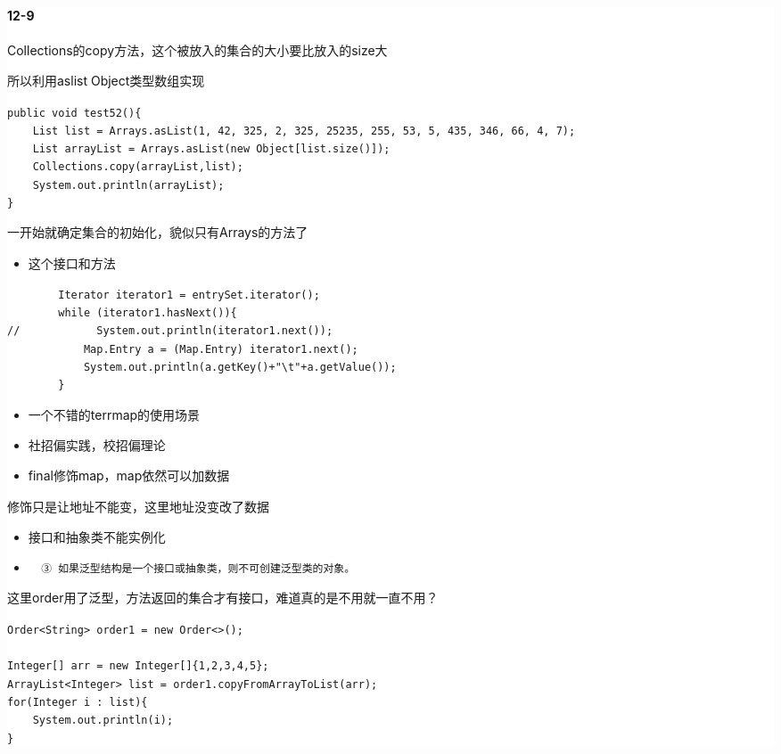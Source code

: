 



#### 12-9

Collections的copy方法，这个被放入的集合的大小要比放入的size大

所以利用aslist  Object类型数组实现

```
public void test52(){
    List list = Arrays.asList(1, 42, 325, 2, 325, 25235, 255, 53, 5, 435, 346, 66, 4, 7);
    List arrayList = Arrays.asList(new Object[list.size()]);
    Collections.copy(arrayList,list);
    System.out.println(arrayList);
}
```

一开始就确定集合的初始化，貌似只有Arrays的方法了



- 这个接口和方法

```
        Iterator iterator1 = entrySet.iterator();
        while (iterator1.hasNext()){
//            System.out.println(iterator1.next());
            Map.Entry a = (Map.Entry) iterator1.next();
            System.out.println(a.getKey()+"\t"+a.getValue());
        }
```



- 一个不错的terrmap的使用场景



- 社招偏实践，校招偏理论



- final修饰map，map依然可以加数据

修饰只是让地址不能变，这里地址没变改了数据

- 接口和抽象类不能实例化

- ```
	③ 如果泛型结构是一个接口或抽象类，则不可创建泛型类的对象。
	```

这里order用了泛型，方法返回的集合才有接口，难道真的是不用就一直不用？

```
Order<String> order1 = new Order<>();

Integer[] arr = new Integer[]{1,2,3,4,5};
ArrayList<Integer> list = order1.copyFromArrayToList(arr);
for(Integer i : list){
    System.out.println(i);
}
```
